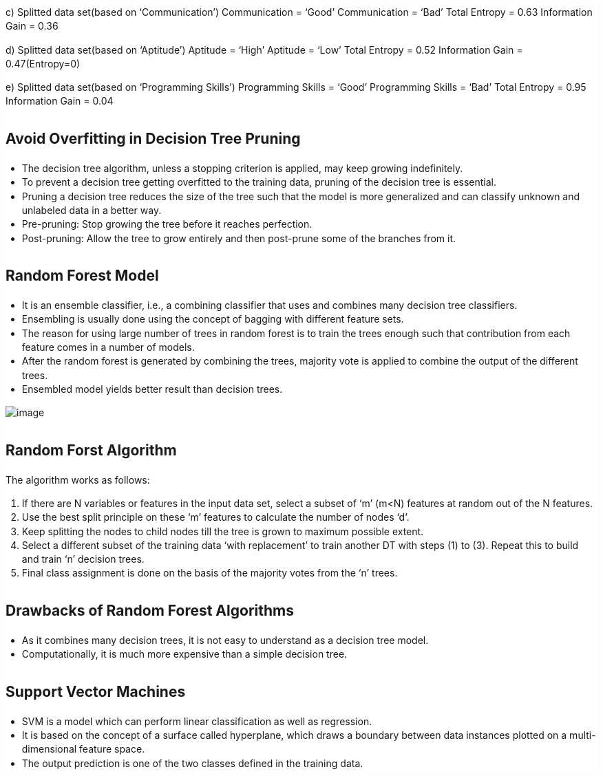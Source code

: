 c) Splitted data set(based on ‘Communication’)
Communication = ‘Good’    Communication = ‘Bad’
Total Entropy = 0.63                  Information Gain = 0.36

d) Splitted data set(based on ‘Aptitude’)
Aptitude = ‘High’         Aptitude = ‘Low’
Total Entropy = 0.52                  Information Gain = 0.47(Entropy=0)

e) Splitted data set(based on ‘Programming Skills’)
Programming Skills = ‘Good’     Programming Skills = ‘Bad’
Total Entropy = 0.95                  Information Gain = 0.04

## Avoid Overfitting in Decision Tree Pruning 
- The decision tree algorithm, unless a stopping criterion is applied, may keep growing indefinitely.
- To prevent a decision tree getting overfitted to the training data, pruning of the decision tree is essential.
- Pruning a decision tree reduces the size of the tree such that the model is more generalized and can classify unknown and unlabeled data in a better way.
- Pre-pruning: Stop growing the tree before it reaches perfection.
- Post-pruning: Allow the tree to grow entirely and then post-prune some of the branches from it.

## Random Forest Model 
- It is an ensemble classifier, i.e., a combining classifier that uses and combines many decision tree classifiers.
- Ensembling is usually done using the concept of bagging with different feature sets.
- The reason for using large number of trees in random forest is to train the trees enough such that contribution from each feature comes in a number of models.
- After the random forest is generated by combining the trees, majority vote is applied to combine the output of the different trees.
- Ensembled model yields better result than decision trees.

![image](https://user-images.githubusercontent.com/42486737/119497035-b761c180-bd81-11eb-80bd-da270fc008bc.png)

## Random Forst Algorithm 

The algorithm works as follows:
1. If there are N variables or features in the input data set, select a subset of ‘m’ (m<N) features at random out of the N features.
2. Use the best split principle on these ‘m’ features to calculate the number of nodes ‘d’.
3. Keep splitting the nodes to child nodes till the tree is grown to maximum possible extent.
4. Select a different subset of the training data ‘with replacement’ to train another DT with steps (1) to (3). Repeat this to build and train ‘n’ decision trees.
5. Final class assignment is done on the basis of the majority votes from the ‘n’ trees.

## Drawbacks of Random Forest Algorithms 
- As it combines many decision trees, it is not easy to understand as a decision tree model.
- Computationally, it is much more expensive than a simple decision tree.

## Support Vector Machines 
- SVM is a model which can perform linear classification as well as regression.
- It is based on the concept of a surface called hyperplane, which draws a boundary between data instances plotted on a multi-dimensional feature space.
- The output prediction is one of the two classes defined in the training data.
